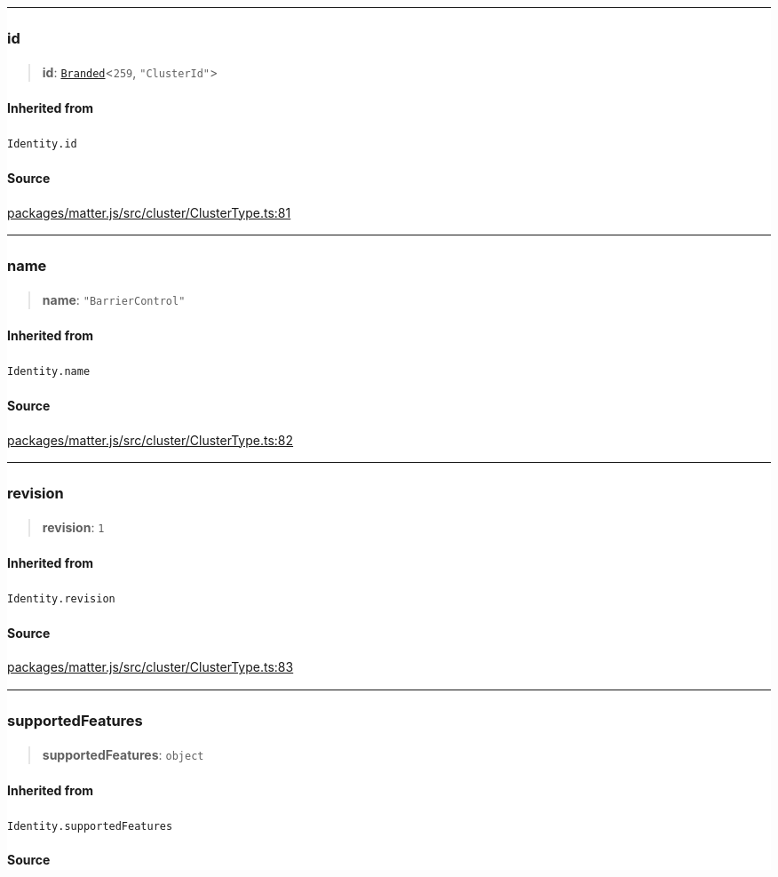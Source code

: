***

### id

> **id**: [`Branded`](../../../../../util/export/README.md#brandedtb)\<`259`, `"ClusterId"`\>

#### Inherited from

`Identity.id`

#### Source

[packages/matter.js/src/cluster/ClusterType.ts:81](https://github.com/project-chip/matter.js/blob/7a8cbb56b87d4ccf34bec5a9a95ab40a1711324f/packages/matter.js/src/cluster/ClusterType.ts#L81)

***

### name

> **name**: `"BarrierControl"`

#### Inherited from

`Identity.name`

#### Source

[packages/matter.js/src/cluster/ClusterType.ts:82](https://github.com/project-chip/matter.js/blob/7a8cbb56b87d4ccf34bec5a9a95ab40a1711324f/packages/matter.js/src/cluster/ClusterType.ts#L82)

***

### revision

> **revision**: `1`

#### Inherited from

`Identity.revision`

#### Source

[packages/matter.js/src/cluster/ClusterType.ts:83](https://github.com/project-chip/matter.js/blob/7a8cbb56b87d4ccf34bec5a9a95ab40a1711324f/packages/matter.js/src/cluster/ClusterType.ts#L83)

***

### supportedFeatures

> **supportedFeatures**: `object`

#### Inherited from

`Identity.supportedFeatures`

#### Source
